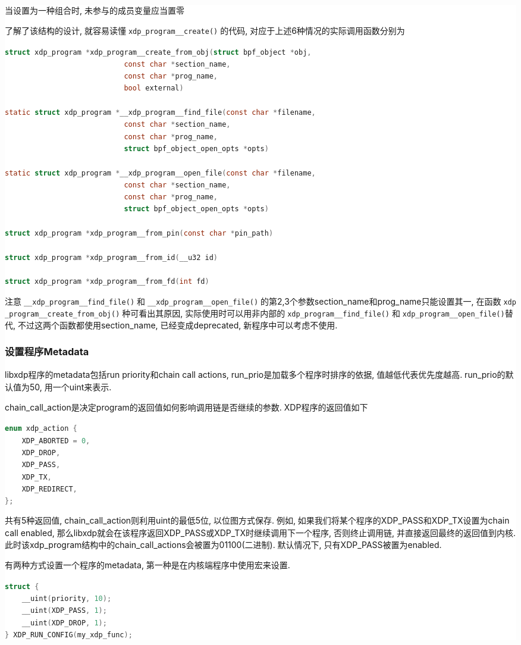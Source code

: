 当设置为一种组合时, 未参与的成员变量应当置零

了解了该结构的设计, 就容易读懂 `xdp_program__create()` 的代码, 对应于上述6种情况的实际调用函数分别为

```C
struct xdp_program *xdp_program__create_from_obj(struct bpf_object *obj,
							const char *section_name,
							const char *prog_name,
							bool external)

static struct xdp_program *__xdp_program__find_file(const char *filename,
						    const char *section_name,
						    const char *prog_name,
						    struct bpf_object_open_opts *opts)

static struct xdp_program *__xdp_program__open_file(const char *filename,
						    const char *section_name,
						    const char *prog_name,
						    struct bpf_object_open_opts *opts)

struct xdp_program *xdp_program__from_pin(const char *pin_path)

struct xdp_program *xdp_program__from_id(__u32 id)

struct xdp_program *xdp_program__from_fd(int fd)
```

注意 `__xdp_program__find_file()` 和 `__xdp_program__open_file()` 的第2,3个参数section_name和prog_name只能设置其一, 在函数 `xdp_program__create_from_obj()` 种可看出其原因, 实际使用时可以用非内部的 `xdp_program__find_file()` 和 `xdp_program__open_file()`替代, 不过这两个函数都使用section_name, 已经变成deprecated, 新程序中可以考虑不使用.

### 设置程序Metadata

libxdp程序的metadata包括run priority和chain call actions, run_prio是加载多个程序时排序的依据, 值越低代表优先度越高. run_prio的默认值为50, 用一个uint来表示. 

chain_call_action是决定program的返回值如何影响调用链是否继续的参数. XDP程序的返回值如下

```C
enum xdp_action {
	XDP_ABORTED = 0,
	XDP_DROP,
	XDP_PASS,
	XDP_TX,
	XDP_REDIRECT,
};
```
共有5种返回值, chain_call_action则利用uint的最低5位, 以位图方式保存. 例如, 如果我们将某个程序的XDP_PASS和XDP_TX设置为chain call enabled, 那么libxdp就会在该程序返回XDP_PASS或XDP_TX时继续调用下一个程序, 否则终止调用链, 并直接返回最终的返回值到内核. 此时该xdp_program结构中的chain_call_actions会被置为01100(二进制). 默认情况下, 只有XDP_PASS被置为enabled. 

有两种方式设置一个程序的metadata, 第一种是在内核端程序中使用宏来设置.

```C
struct {
	__uint(priority, 10);
	__uint(XDP_PASS, 1);
	__uint(XDP_DROP, 1);
} XDP_RUN_CONFIG(my_xdp_func);
```
